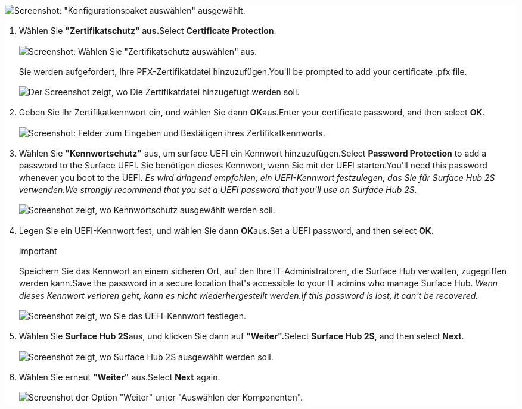    ![Screenshot: "Konfigurationspaket auswählen" ausgewählt.](images/shm-fig4.png)
  
1. <span data-ttu-id="e655e-218">Wählen Sie **"Zertifikatschutz" aus.**</span><span class="sxs-lookup"><span data-stu-id="e655e-218">Select **Certificate Protection**.</span></span>

   ![Screenshot: Wählen Sie "Zertifikatschutz auswählen" aus.](images/shm-fig5.png)

   <span data-ttu-id="e655e-220">Sie werden aufgefordert, Ihre PFX-Zertifikatdatei hinzuzufügen.</span><span class="sxs-lookup"><span data-stu-id="e655e-220">You'll be prompted to add your certificate .pfx file.</span></span>

   ![Der Screenshot zeigt, wo Die Zertifikatdatei hinzugefügt werden soll.](images/shm-fig6.png)
   
1. <span data-ttu-id="e655e-222">Geben Sie Ihr Zertifikatkennwort ein, und wählen Sie dann **OK**aus.</span><span class="sxs-lookup"><span data-stu-id="e655e-222">Enter your certificate password, and then select **OK**.</span></span>

   ![Screenshot: Felder zum Eingeben und Bestätigen ihres Zertifikatkennworts.](images/shm-fig7.png)

1. <span data-ttu-id="e655e-224">Wählen Sie **"Kennwortschutz"** aus, um surface UEFI ein Kennwort hinzuzufügen.</span><span class="sxs-lookup"><span data-stu-id="e655e-224">Select **Password Protection** to add a password to the Surface UEFI.</span></span> <span data-ttu-id="e655e-225">Sie benötigen dieses Kennwort, wenn Sie mit der UEFI starten.</span><span class="sxs-lookup"><span data-stu-id="e655e-225">You'll need this password whenever you boot to the UEFI.</span></span> *<span data-ttu-id="e655e-226">Es wird dringend empfohlen, ein UEFI-Kennwort festzulegen, das Sie für Surface Hub 2S verwenden.</span><span class="sxs-lookup"><span data-stu-id="e655e-226">We strongly recommend that you set a UEFI password that you'll use on Surface Hub 2S.</span></span>*

   ![Screenshot zeigt, wo Kennwortschutz ausgewählt werden soll.](images/shm-fig8.png)
   
1. <span data-ttu-id="e655e-228">Legen Sie ein UEFI-Kennwort fest, und wählen Sie dann **OK**aus.</span><span class="sxs-lookup"><span data-stu-id="e655e-228">Set a UEFI password, and then select **OK**.</span></span>

   > [!IMPORTANT]
   > <span data-ttu-id="e655e-229">Speichern Sie das Kennwort an einem sicheren Ort, auf den Ihre IT-Administratoren, die Surface Hub verwalten, zugegriffen werden kann.</span><span class="sxs-lookup"><span data-stu-id="e655e-229">Save the password in a secure location that's accessible to your IT admins who manage Surface Hub.</span></span> *<span data-ttu-id="e655e-230">Wenn dieses Kennwort verloren geht, kann es nicht wiederhergestellt werden.</span><span class="sxs-lookup"><span data-stu-id="e655e-230">If this password is lost, it can't be recovered.</span></span>*

   ![Screenshot zeigt, wo Sie das UEFI-Kennwort festlegen.](images/shm-fig9.png)

1. <span data-ttu-id="e655e-232">Wählen Sie **Surface Hub 2S**aus, und klicken Sie dann auf **"Weiter".**</span><span class="sxs-lookup"><span data-stu-id="e655e-232">Select **Surface Hub 2S**, and then select **Next**.</span></span>

    ![Screenshot zeigt, wo Surface Hub 2S ausgewählt werden soll.](images/shm-fig10.png)
   
1. <span data-ttu-id="e655e-234">Wählen Sie erneut **"Weiter"** aus.</span><span class="sxs-lookup"><span data-stu-id="e655e-234">Select **Next** again.</span></span>

    ![Screenshot der Option "Weiter" unter "Auswählen der Komponenten".](images/shm-fig10a.png)
